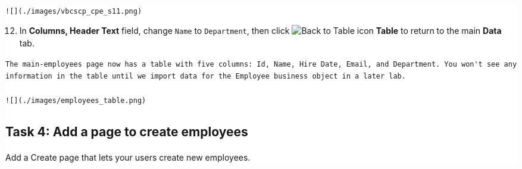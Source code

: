     ![](./images/vbcscp_cpe_s11.png)

12.  In **Columns, Header Text** field, change `Name` to `Department`, then click ![Back to Table icon](./images/vbcscp_backtotable_icon.png) **Table** to return to the main **Data** tab.

    The main-employees page now has a table with five columns: Id, Name, Hire Date, Email, and Department. You won't see any information in the table until we import data for the Employee business object in a later lab.

    ![](./images/employees_table.png)

## Task 4: Add a page to create employees
Add a Create page that lets your users create new employees.
